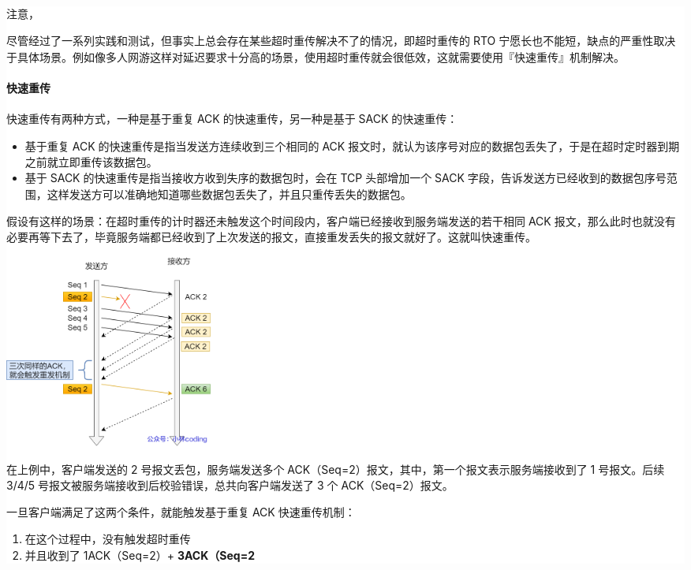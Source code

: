 注意，

尽管经过了一系列实践和测试，但事实上总会存在某些超时重传解决不了的情况，即超时重传的 RTO 宁愿长也不能短，缺点的严重性取决于具体场景。例如像多人网游这样对延迟要求十分高的场景，使用超时重传就会很低效，这就需要使用『快速重传』机制解决。

#### 快速重传

快速重传有两种方式，一种是基于重复 ACK 的快速重传，另一种是基于 SACK 的快速重传：

- 基于重复 ACK 的快速重传是指当发送方连续收到三个相同的 ACK 报文时，就认为该序号对应的数据包丢失了，于是在超时定时器到期之前就立即重传该数据包。
- 基于 SACK 的快速重传是指当接收方收到失序的数据包时，会在 TCP 头部增加一个 SACK 字段，告诉发送方已经收到的数据包序号范围，这样发送方可以准确地知道哪些数据包丢失了，并且只重传丢失的数据包。

假设有这样的场景：在超时重传的计时器还未触发这个时间段内，客户端已经接收到服务端发送的若干相同 ACK 报文，那么此时也就没有必要再等下去了，毕竟服务端都已经收到了上次发送的报文，直接重发丢失的报文就好了。这就叫快速重传。

<img src="TCP 协议.IMG/10.jpg" alt="快速重传机制" style="zoom:40%;" />

在上例中，客户端发送的 2 号报文丢包，服务端发送多个 ACK（Seq=2）报文，其中，第一个报文表示服务端接收到了 1 号报文。后续 3/4/5 号报文被服务端接收到后校验错误，总共向客户端发送了 3 个 ACK（Seq=2）报文。

一旦客户端满足了这两个条件，就能触发基于重复 ACK 快速重传机制：

1. 在这个过程中，没有触发超时重传
2. 并且收到了 1ACK（Seq=2）+ **3ACK（Seq=2**
